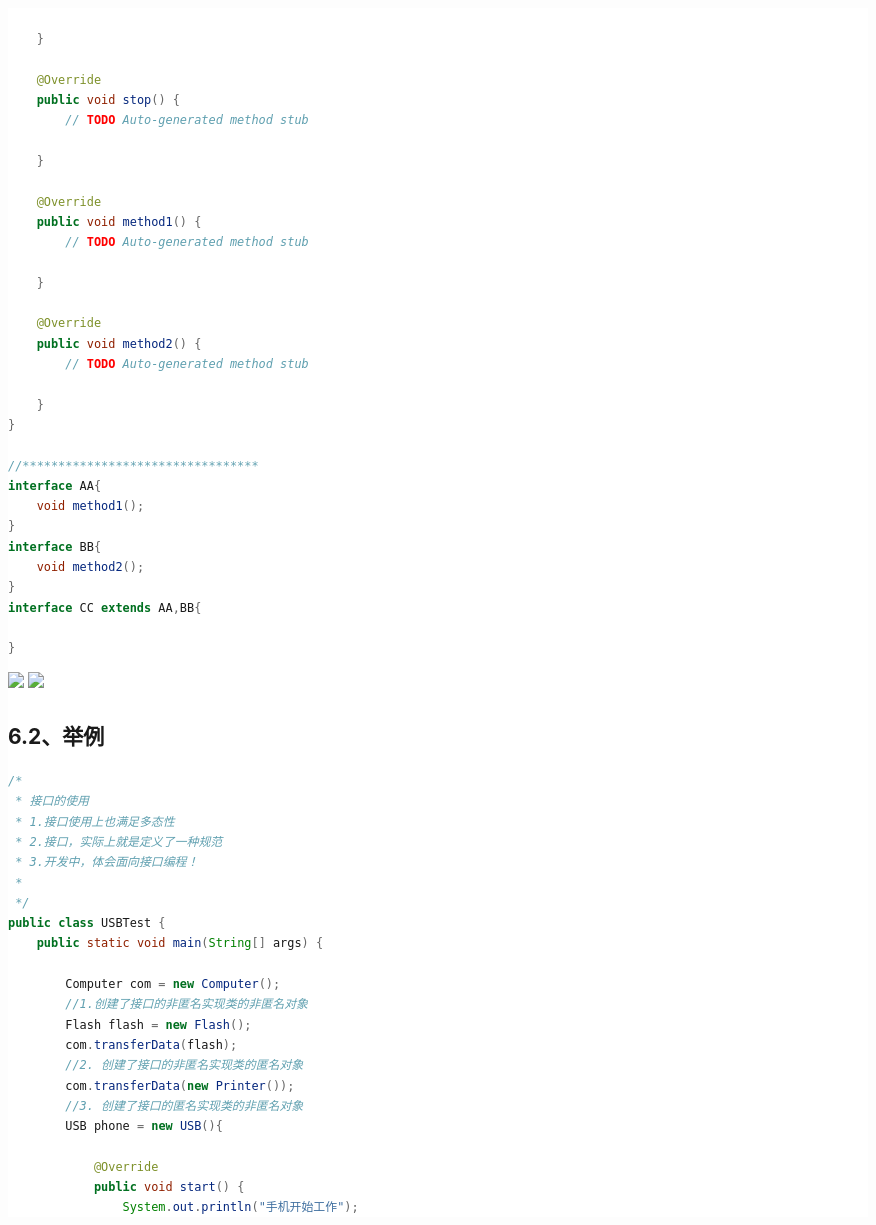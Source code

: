 ```java
		
	}

	@Override
	public void stop() {
		// TODO Auto-generated method stub
		
	}

	@Override
	public void method1() {
		// TODO Auto-generated method stub
		
	}

	@Override
	public void method2() {
		// TODO Auto-generated method stub
		
	}
}

//*********************************
interface AA{
	void method1();
}
interface BB{
	void method2();
}
interface CC extends AA,BB{
	
}
```

![](https://gitee.com/lsqpic/BlogPicBed-1/raw/master/img/2021/01/28/20210201184029.png)
![](https://gitee.com/lsqpic/BlogPicBed-1/raw/master/img/2021/01/28/20210201184035.png)

## 6.2、举例

```java
/*
 * 接口的使用
 * 1.接口使用上也满足多态性
 * 2.接口，实际上就是定义了一种规范
 * 3.开发中，体会面向接口编程！
 * 
 */
public class USBTest {
	public static void main(String[] args) {
		
		Computer com = new Computer();
		//1.创建了接口的非匿名实现类的非匿名对象
		Flash flash = new Flash();
		com.transferData(flash); 
		//2. 创建了接口的非匿名实现类的匿名对象
		com.transferData(new Printer());
		//3. 创建了接口的匿名实现类的非匿名对象
		USB phone = new USB(){

			@Override
			public void start() {
				System.out.println("手机开始工作");
```